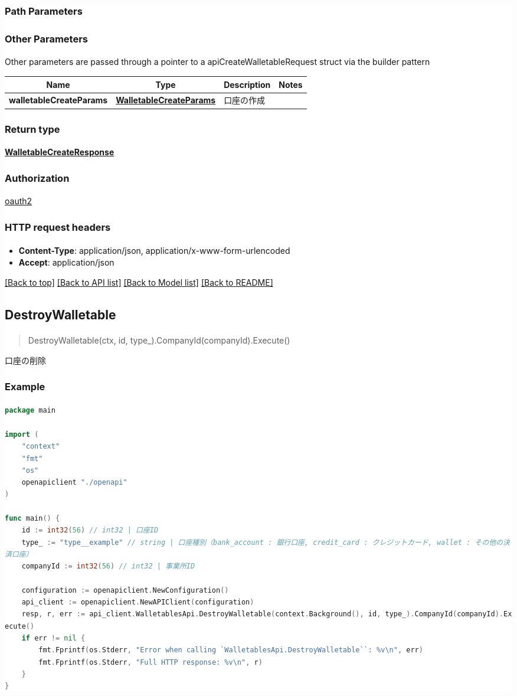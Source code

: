 ### Path Parameters



### Other Parameters

Other parameters are passed through a pointer to a apiCreateWalletableRequest struct via the builder pattern


Name | Type | Description  | Notes
------------- | ------------- | ------------- | -------------
 **walletableCreateParams** | [**WalletableCreateParams**](WalletableCreateParams.md) | 口座の作成 | 

### Return type

[**WalletableCreateResponse**](walletableCreateResponse.md)

### Authorization

[oauth2](../README.md#oauth2)

### HTTP request headers

- **Content-Type**: application/json, application/x-www-form-urlencoded
- **Accept**: application/json

[[Back to top]](#) [[Back to API list]](../README.md#documentation-for-api-endpoints)
[[Back to Model list]](../README.md#documentation-for-models)
[[Back to README]](../README.md)


## DestroyWalletable

> DestroyWalletable(ctx, id, type_).CompanyId(companyId).Execute()

口座の削除



### Example

```go
package main

import (
    "context"
    "fmt"
    "os"
    openapiclient "./openapi"
)

func main() {
    id := int32(56) // int32 | 口座ID
    type_ := "type__example" // string | 口座種別（bank_account : 銀行口座, credit_card : クレジットカード, wallet : その他の決済口座）
    companyId := int32(56) // int32 | 事業所ID

    configuration := openapiclient.NewConfiguration()
    api_client := openapiclient.NewAPIClient(configuration)
    resp, r, err := api_client.WalletablesApi.DestroyWalletable(context.Background(), id, type_).CompanyId(companyId).Execute()
    if err != nil {
        fmt.Fprintf(os.Stderr, "Error when calling `WalletablesApi.DestroyWalletable``: %v\n", err)
        fmt.Fprintf(os.Stderr, "Full HTTP response: %v\n", r)
    }
}
```
